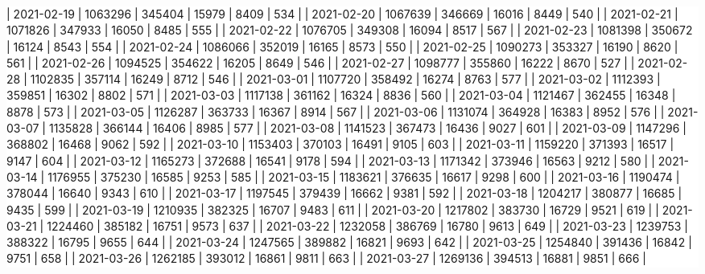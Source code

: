 | 2021-02-19 | 1063296 | 345404 | 15979 | 8409 | 534 |
| 2021-02-20 | 1067639 | 346669 | 16016 | 8449 | 540 |
| 2021-02-21 | 1071826 | 347933 | 16050 | 8485 | 555 |
| 2021-02-22 | 1076705 | 349308 | 16094 | 8517 | 567 |
| 2021-02-23 | 1081398 | 350672 | 16124 | 8543 | 554 |
| 2021-02-24 | 1086066 | 352019 | 16165 | 8573 | 550 |
| 2021-02-25 | 1090273 | 353327 | 16190 | 8620 | 561 |
| 2021-02-26 | 1094525 | 354622 | 16205 | 8649 | 546 |
| 2021-02-27 | 1098777 | 355860 | 16222 | 8670 | 527 |
| 2021-02-28 | 1102835 | 357114 | 16249 | 8712 | 546 |
| 2021-03-01 | 1107720 | 358492 | 16274 | 8763 | 577 |
| 2021-03-02 | 1112393 | 359851 | 16302 | 8802 | 571 |
| 2021-03-03 | 1117138 | 361162 | 16324 | 8836 | 560 |
| 2021-03-04 | 1121467 | 362455 | 16348 | 8878 | 573 |
| 2021-03-05 | 1126287 | 363733 | 16367 | 8914 | 567 |
| 2021-03-06 | 1131074 | 364928 | 16383 | 8952 | 576 |
| 2021-03-07 | 1135828 | 366144 | 16406 | 8985 | 577 |
| 2021-03-08 | 1141523 | 367473 | 16436 | 9027 | 601 |
| 2021-03-09 | 1147296 | 368802 | 16468 | 9062 | 592 |
| 2021-03-10 | 1153403 | 370103 | 16491 | 9105 | 603 |
| 2021-03-11 | 1159220 | 371393 | 16517 | 9147 | 604 |
| 2021-03-12 | 1165273 | 372688 | 16541 | 9178 | 594 |
| 2021-03-13 | 1171342 | 373946 | 16563 | 9212 | 580 |
| 2021-03-14 | 1176955 | 375230 | 16585 | 9253 | 585 |
| 2021-03-15 | 1183621 | 376635 | 16617 | 9298 | 600 |
| 2021-03-16 | 1190474 | 378044 | 16640 | 9343 | 610 |
| 2021-03-17 | 1197545 | 379439 | 16662 | 9381 | 592 |
| 2021-03-18 | 1204217 | 380877 | 16685 | 9435 | 599 |
| 2021-03-19 | 1210935 | 382325 | 16707 | 9483 | 611 |
| 2021-03-20 | 1217802 | 383730 | 16729 | 9521 | 619 |
| 2021-03-21 | 1224460 | 385182 | 16751 | 9573 | 637 |
| 2021-03-22 | 1232058 | 386769 | 16780 | 9613 | 649 |
| 2021-03-23 | 1239753 | 388322 | 16795 | 9655 | 644 |
| 2021-03-24 | 1247565 | 389882 | 16821 | 9693 | 642 |
| 2021-03-25 | 1254840 | 391436 | 16842 | 9751 | 658 |
| 2021-03-26 | 1262185 | 393012 | 16861 | 9811 | 663 |
| 2021-03-27 | 1269136 | 394513 | 16881 | 9851 | 666 |